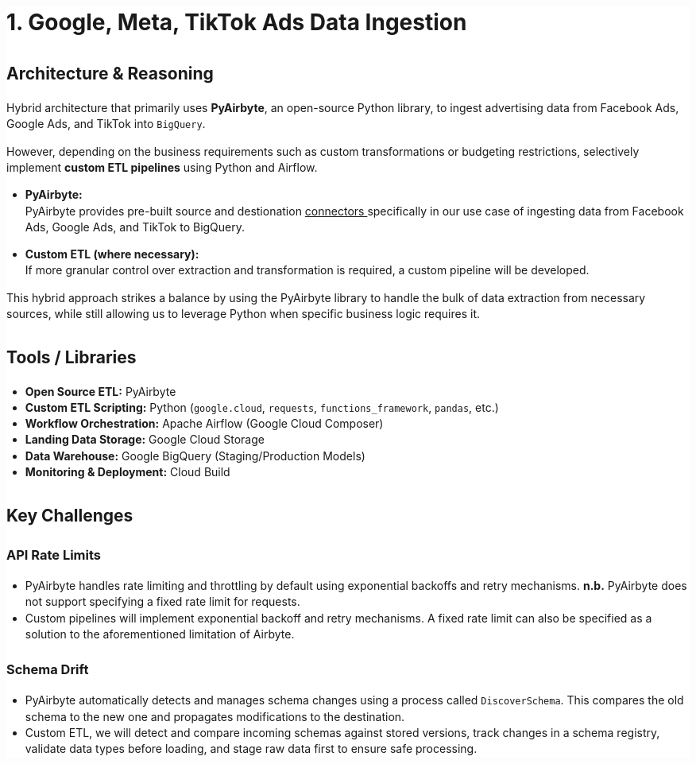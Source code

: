 
# 1. Google, Meta, TikTok Ads Data Ingestion


## Architecture & Reasoning

Hybrid architecture that primarily uses **PyAirbyte**, an open-source Python library, to ingest advertising data from Facebook Ads, Google Ads, and TikTok into `BigQuery`. 

However, depending on the business requirements such as custom transformations or budgeting restrictions, selectively implement **custom ETL pipelines** using Python and Airflow.

- **PyAirbyte:**  
 PyAirbyte provides pre-built source and destionation [connectors ](https://docs.airbyte.com/integrations/ ) specifically in our use case of ingesting data from Facebook Ads, Google Ads, and TikTok to BigQuery. 

- **Custom ETL (where necessary):**  
  If more granular control over extraction and transformation is required, a custom pipeline will be developed.

This hybrid approach strikes a balance by using the PyAirbyte library to handle the bulk of data extraction from necessary sources, while still allowing us to leverage Python when specific business logic requires it.



## Tools / Libraries

- **Open Source ETL:** PyAirbyte
- **Custom ETL Scripting:** Python (`google.cloud`, `requests`, `functions_framework`, `pandas`, etc.)  
- **Workflow Orchestration:** Apache Airflow (Google Cloud Composer)  
- **Landing Data Storage:** Google Cloud Storage  
- **Data Warehouse:** Google BigQuery (Staging/Production Models)
- **Monitoring & Deployment:** Cloud Build  



## Key Challenges

### API Rate Limits

- PyAirbyte handles rate limiting and throttling by default using exponential backoffs and retry mechanisms. **n.b.** PyAirbyte does not support specifying a fixed rate limit for requests.   
- Custom pipelines will implement exponential backoff and retry mechanisms. A fixed rate limit can also be specified as a solution to the aforementioned limitation of Airbyte. 

### Schema Drift

- PyAirbyte automatically detects and manages schema changes using a process called `DiscoverSchema`. This compares the old schema to the new one and propagates modifications to the destination.   
- Custom ETL, we will detect and compare incoming schemas against stored versions, track changes in a schema registry, validate data types before loading, and stage raw data first to ensure safe processing.

